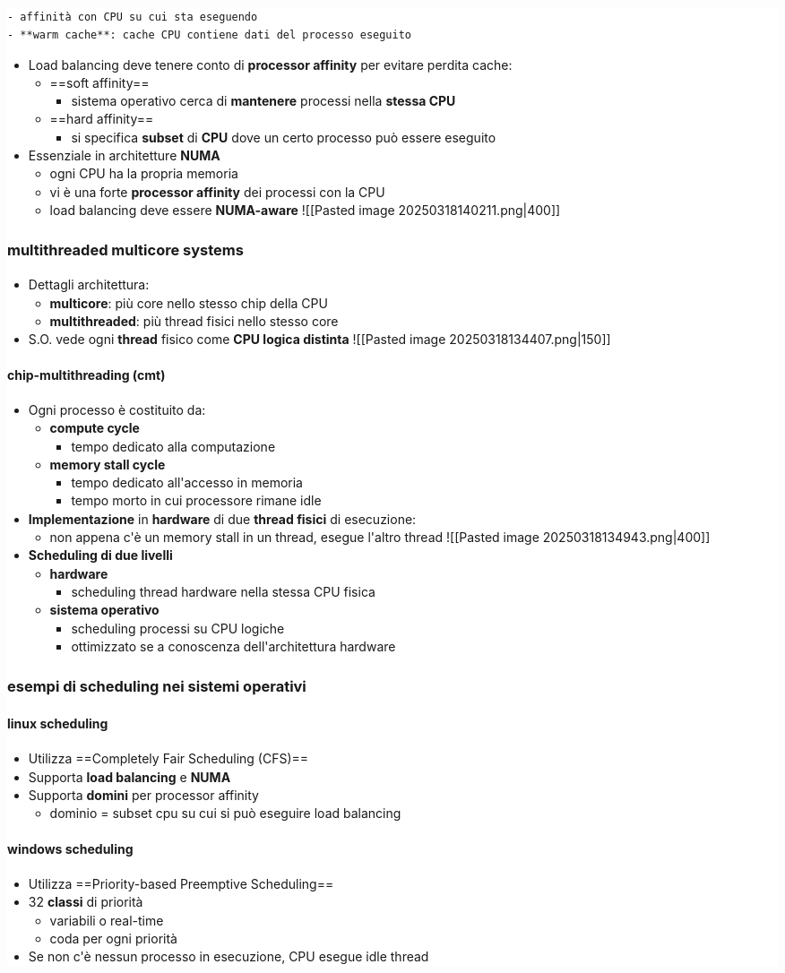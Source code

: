 	- affinità con CPU su cui sta eseguendo
	- **warm cache**: cache CPU contiene dati del processo eseguito
- Load balancing deve tenere conto di **processor affinity** per evitare perdita cache:
	- ==soft affinity==
		- sistema operativo cerca di **mantenere** processi nella **stessa CPU**
	- ==hard affinity==
		- si specifica **subset** di **CPU** dove un certo processo può essere eseguito
- Essenziale in architetture **NUMA**
	- ogni CPU ha la propria memoria
	- vi è una forte **processor affinity** dei processi con la CPU
	- load balancing deve essere **NUMA-aware**
![[Pasted image 20250318140211.png|400]]
### multithreaded multicore systems
- Dettagli architettura:
	- **multicore**: più core nello stesso chip della CPU
	- **multithreaded**: più thread fisici nello stesso core
- S.O. vede ogni **thread** fisico come **CPU logica distinta**
![[Pasted image 20250318134407.png|150]]
#### chip-multithreading (cmt)
- Ogni processo è costituito da:
	- **compute cycle**
		- tempo dedicato alla computazione
	- **memory stall cycle**
		- tempo dedicato all'accesso in memoria
		- tempo morto in cui processore rimane idle
- **Implementazione** in **hardware** di due **thread fisici** di esecuzione:
	- non appena c'è un memory stall in un thread, esegue l'altro thread
![[Pasted image 20250318134943.png|400]]
- **Scheduling di due livelli**
	- **hardware**
		- scheduling thread hardware nella stessa CPU fisica
	- **sistema operativo**
		- scheduling processi su CPU logiche
		- ottimizzato se a conoscenza dell'architettura hardware

### esempi di scheduling nei sistemi operativi
#### linux scheduling
- Utilizza ==Completely Fair Scheduling (CFS)==
- Supporta **load balancing** e **NUMA**
- Supporta **domini** per processor affinity
	- dominio = subset cpu su cui si può eseguire load balancing
#### windows scheduling
- Utilizza ==Priority-based Preemptive Scheduling==
- 32 **classi** di priorità
	- variabili o real-time
	- coda per ogni priorità
- Se non c'è nessun processo in esecuzione, CPU esegue idle thread